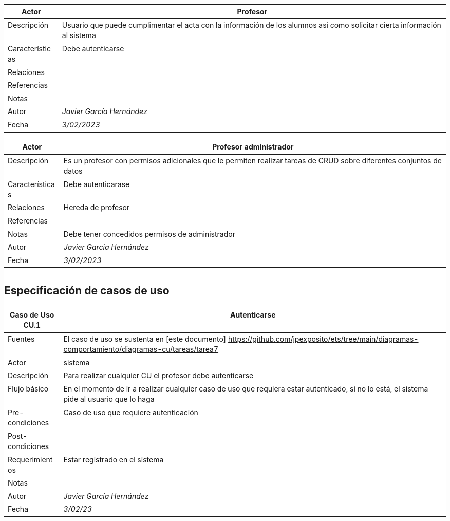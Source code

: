 
  | Actor | Profesor |
  |---|---|
  | Descripción  | Usuario que puede cumplimentar el acta con la información de los alumnos así como solicitar cierta información al sistema |
  | Características  | Debe autenticarse |
  | Relaciones | |
  | Referencias | |   
  |  Notas | |
  | Autor  | _Javier García Hernández_ |
  |Fecha | _3/02/2023_ |

  | Actor | Profesor administrador |
  |---|---|
  | Descripción  | Es un profesor con permisos adicionales que le permiten realizar tareas de CRUD sobre diferentes conjuntos de datos |
  | Características  | Debe autenticarase |
  | Relaciones | Hereda de profesor |
  | Referencias | |   
  |  Notas | Debe tener concedidos permisos de administrador |
  | Autor  | _Javier García Hernández_ |
  |Fecha | _3/02/2023_ |
  
## Especificación de casos de uso

|  Caso de Uso	CU.1 | Autenticarse |
|---|---|
| Fuentes  | El caso de uso se sustenta en [este documento] https://github.com/jpexposito/ets/tree/main/diagramas-comportamiento/diagramas-cu/tareas/tarea7  |
| Actor  | sistema |
| Descripción | Para realizar cualquier CU el profesor debe autenticarse |
| Flujo básico | En el momento de ir a realizar cualquier caso de uso que requiera estar autenticado, si no lo está, el sistema pide al usuario que lo haga |
| Pre-condiciones | Caso de uso que requiere autenticación |  
| Post-condiciones  |  |  
|  Requerimientos | Estar registrado en el sistema |
|  Notas | |
| Autor  | _Javier García Hernández_ |
|Fecha | _3/02/23_ |
